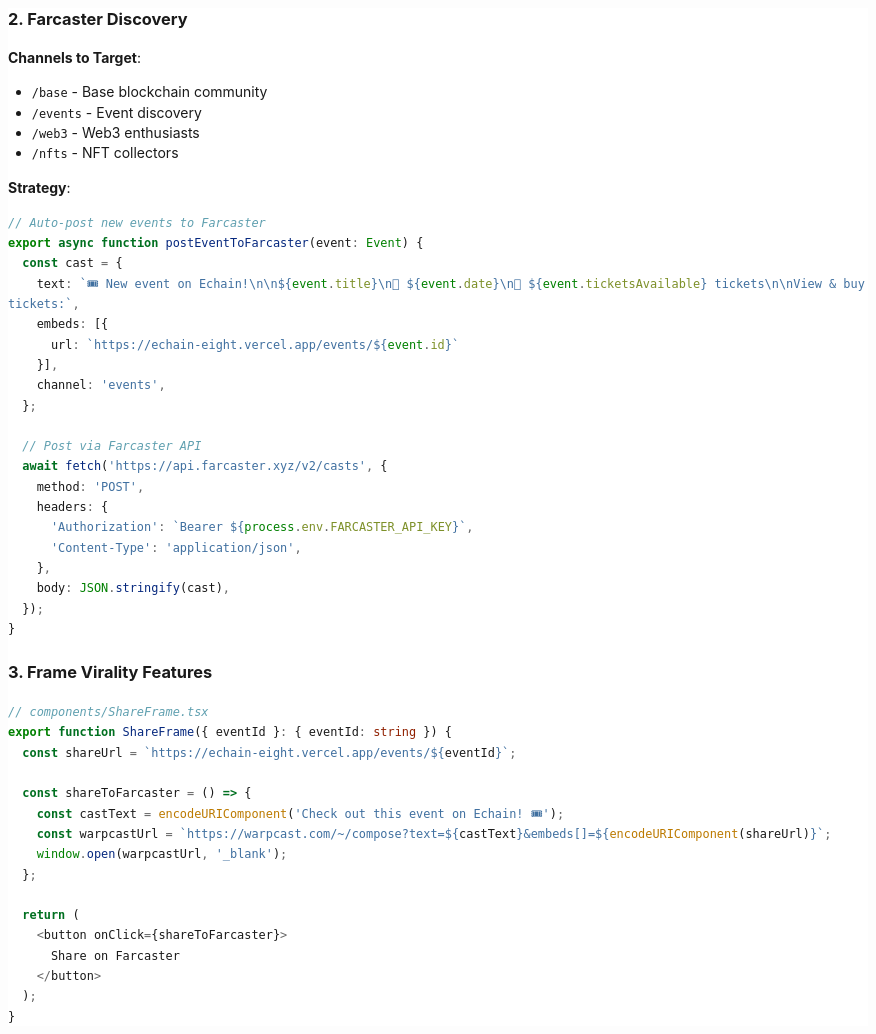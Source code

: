 ### 2. Farcaster Discovery

**Channels to Target**:
- `/base` - Base blockchain community
- `/events` - Event discovery
- `/web3` - Web3 enthusiasts
- `/nfts` - NFT collectors

**Strategy**:
```typescript
// Auto-post new events to Farcaster
export async function postEventToFarcaster(event: Event) {
  const cast = {
    text: `🎟️ New event on Echain!\n\n${event.title}\n📅 ${event.date}\n🎫 ${event.ticketsAvailable} tickets\n\nView & buy tickets:`,
    embeds: [{
      url: `https://echain-eight.vercel.app/events/${event.id}`
    }],
    channel: 'events',
  };

  // Post via Farcaster API
  await fetch('https://api.farcaster.xyz/v2/casts', {
    method: 'POST',
    headers: {
      'Authorization': `Bearer ${process.env.FARCASTER_API_KEY}`,
      'Content-Type': 'application/json',
    },
    body: JSON.stringify(cast),
  });
}
```

### 3. Frame Virality Features

```typescript
// components/ShareFrame.tsx
export function ShareFrame({ eventId }: { eventId: string }) {
  const shareUrl = `https://echain-eight.vercel.app/events/${eventId}`;
  
  const shareToFarcaster = () => {
    const castText = encodeURIComponent('Check out this event on Echain! 🎟️');
    const warpcastUrl = `https://warpcast.com/~/compose?text=${castText}&embeds[]=${encodeURIComponent(shareUrl)}`;
    window.open(warpcastUrl, '_blank');
  };

  return (
    <button onClick={shareToFarcaster}>
      Share on Farcaster
    </button>
  );
}
```
